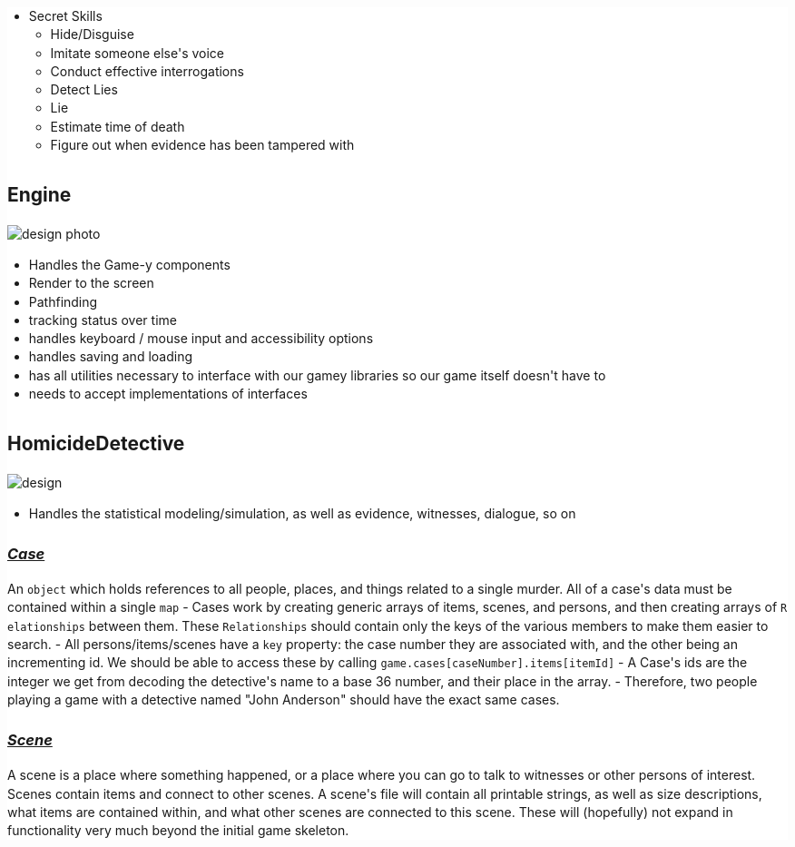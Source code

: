 - Secret Skills
	- Hide/Disguise
	- Imitate someone else's voice
	- Conduct effective interrogations
	- Detect Lies
	- Lie
	- Estimate time of death
	- Figure out when evidence has been tampered with

## Engine
![design photo](https://i.imgur.com/v94gmcf.png "ugly, possibly incorrect diagram of how i think ECS works")
- Handles the Game-y components
- Render to the screen
- Pathfinding
- tracking status over time
- handles keyboard / mouse input and accessibility options
- handles saving and loading
- has all utilities necessary to interface with our gamey libraries so our game itself doesn't have to
- needs to accept implementations of interfaces

## HomicideDetective
![design](https://i.imgur.com/Gd7uiP6.png "an image of how the game will look when it's done (roughly)")
- Handles the statistical modeling/simulation, as well as evidence, witnesses, dialogue, so on

### ___[Case](https://i.imgur.com/uKsEYwv.png "Cases contain the Who, What, Where, Why, When, and How of the murder")___
An `object` which holds references to all people, places, and things related to a single murder. All of a case's data must be contained within a single `map`
	- Cases work by creating generic arrays of items, scenes, and persons, and then creating arrays of `Relationships` between them. These `Relationships` should contain only the keys of the various members to make them easier to search.
	- All persons/items/scenes have a `key` property: the case number they are associated with, and the other being an incrementing id. We should be able to access these by calling `game.cases[caseNumber].items[itemId]`
	- A Case's ids are the integer we get from decoding the detective's name to a base 36 number, and their place in the array.
	- Therefore, two people playing a game with a detective named "John Anderson" should have the exact same cases.

### ___[Scene](https://i.imgur.com/5RAWscZ.png "Scenes, once generated according to the map, are really only important for building strings that are given to the player")___
A scene is a place where something happened, or a place where you can go to talk to witnesses or other persons of interest. Scenes contain items and connect to other scenes. A scene's file will contain all printable strings, as well as size descriptions, what items are contained within, and what other scenes are connected to this scene. These will (hopefully) not expand in functionality very much beyond the initial game skeleton.
